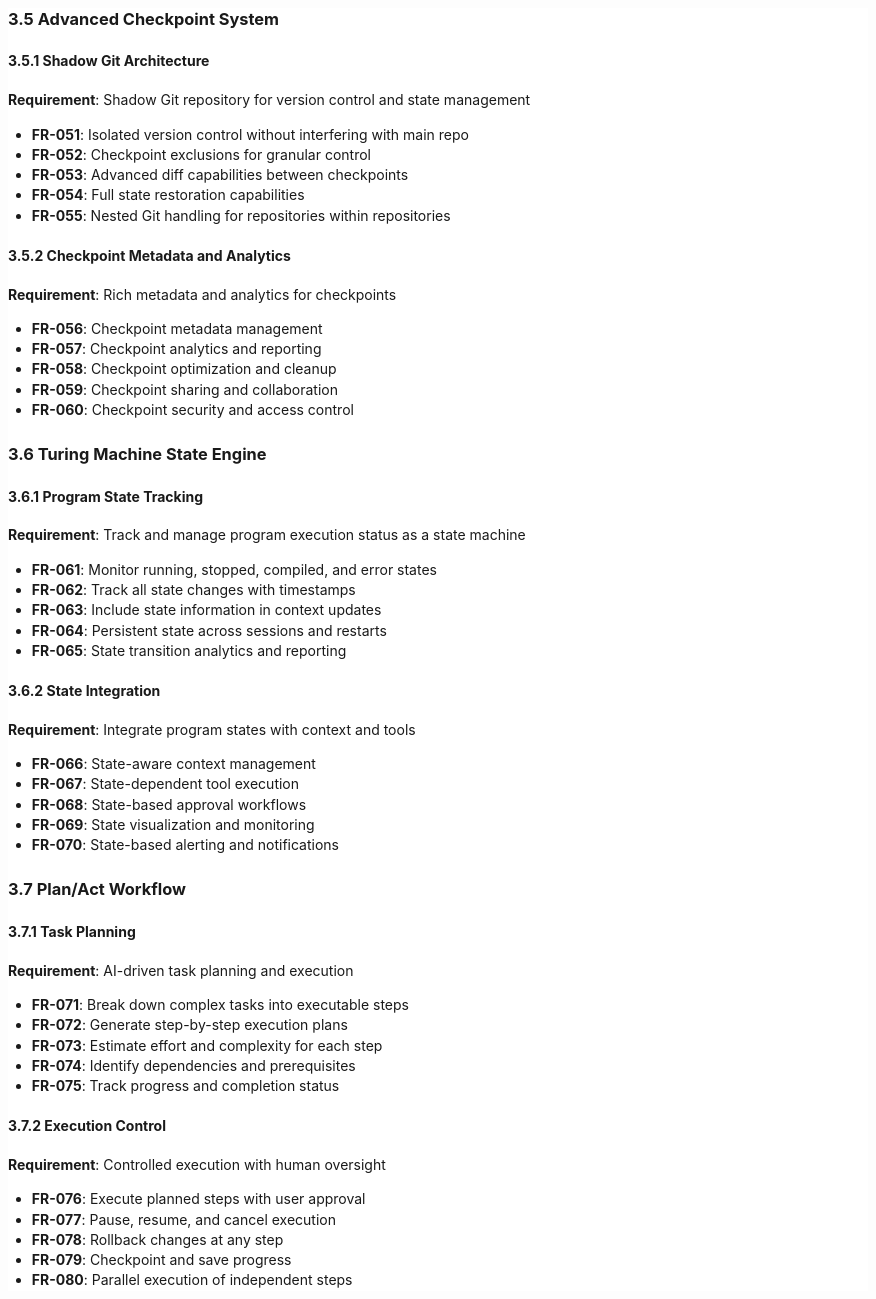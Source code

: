 ### 3.5 Advanced Checkpoint System

#### 3.5.1 Shadow Git Architecture
**Requirement**: Shadow Git repository for version control and state management
- **FR-051**: Isolated version control without interfering with main repo
- **FR-052**: Checkpoint exclusions for granular control
- **FR-053**: Advanced diff capabilities between checkpoints
- **FR-054**: Full state restoration capabilities
- **FR-055**: Nested Git handling for repositories within repositories

#### 3.5.2 Checkpoint Metadata and Analytics
**Requirement**: Rich metadata and analytics for checkpoints
- **FR-056**: Checkpoint metadata management
- **FR-057**: Checkpoint analytics and reporting
- **FR-058**: Checkpoint optimization and cleanup
- **FR-059**: Checkpoint sharing and collaboration
- **FR-060**: Checkpoint security and access control

### 3.6 Turing Machine State Engine

#### 3.6.1 Program State Tracking
**Requirement**: Track and manage program execution status as a state machine
- **FR-061**: Monitor running, stopped, compiled, and error states
- **FR-062**: Track all state changes with timestamps
- **FR-063**: Include state information in context updates
- **FR-064**: Persistent state across sessions and restarts
- **FR-065**: State transition analytics and reporting

#### 3.6.2 State Integration
**Requirement**: Integrate program states with context and tools
- **FR-066**: State-aware context management
- **FR-067**: State-dependent tool execution
- **FR-068**: State-based approval workflows
- **FR-069**: State visualization and monitoring
- **FR-070**: State-based alerting and notifications

### 3.7 Plan/Act Workflow

#### 3.7.1 Task Planning
**Requirement**: AI-driven task planning and execution
- **FR-071**: Break down complex tasks into executable steps
- **FR-072**: Generate step-by-step execution plans
- **FR-073**: Estimate effort and complexity for each step
- **FR-074**: Identify dependencies and prerequisites
- **FR-075**: Track progress and completion status

#### 3.7.2 Execution Control
**Requirement**: Controlled execution with human oversight
- **FR-076**: Execute planned steps with user approval
- **FR-077**: Pause, resume, and cancel execution
- **FR-078**: Rollback changes at any step
- **FR-079**: Checkpoint and save progress
- **FR-080**: Parallel execution of independent steps
